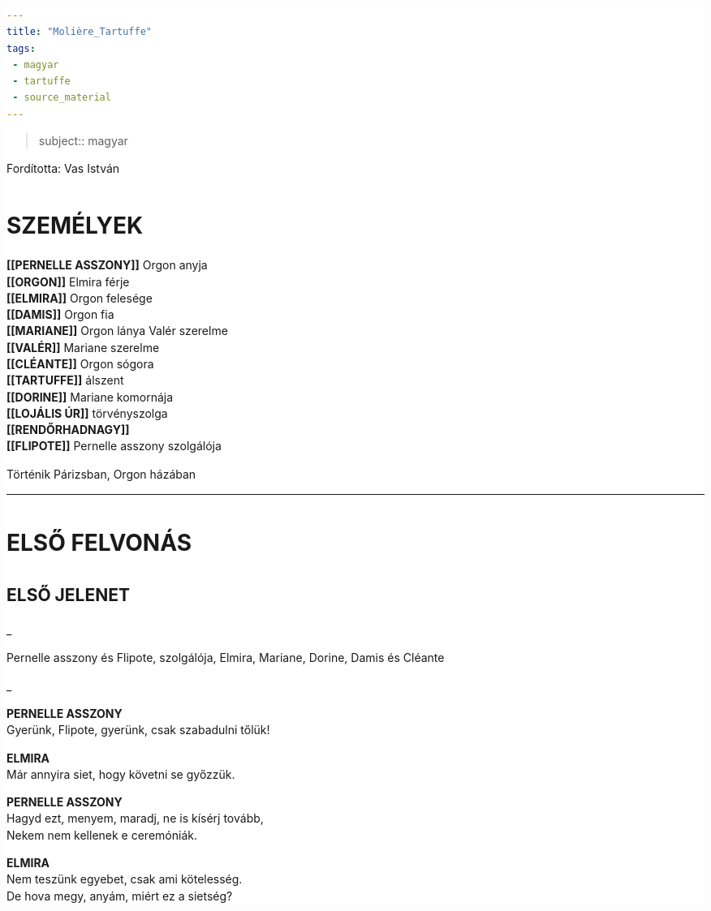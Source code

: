 ```yaml
---
title: "Molière_Tartuffe"
tags: 
 - magyar
 - tartuffe
 - source_material
---
```

>subject:: magyar

Fordította: Vas István
# SZEMÉLYEK

**[[PERNELLE ASSZONY]]** Orgon anyja  
**[[ORGON]]** Elmira férje  
**[[ELMIRA]]** Orgon felesége  
**[[DAMIS]]** Orgon fia  
**[[MARIANE]]** Orgon lánya Valér szerelme  
**[[VALÉR]]** Mariane szerelme  
**[[CLÉANTE]]** Orgon sógora  
**[[TARTUFFE]]** álszent  
**[[DORINE]]** Mariane komornája  
**[[LOJÁLIS ÚR]]** törvényszolga  
**[[RENDŐRHADNAGY]]**  
**[[FLIPOTE]]** Pernelle asszony szolgálója

Történik Párizsban, Orgon házában

---


# ELSŐ FELVONÁS

## ELSŐ JELENET

_

Pernelle asszony és Flipote, szolgálója, Elmira, Mariane, Dorine, Damis és Cléante

_

**PERNELLE ASSZONY**  
Gyerünk, Flipote, gyerünk, csak szabadulni tőlük!

**ELMIRA**  
Már annyira siet, hogy követni se győzzük.

**PERNELLE ASSZONY**  
Hagyd ezt, menyem, maradj, ne is kísérj tovább,  
Nekem nem kellenek e ceremóniák.

**ELMIRA**  
Nem teszünk egyebet, csak ami kötelesség.  
De hova megy, anyám, miért ez a sietség?
